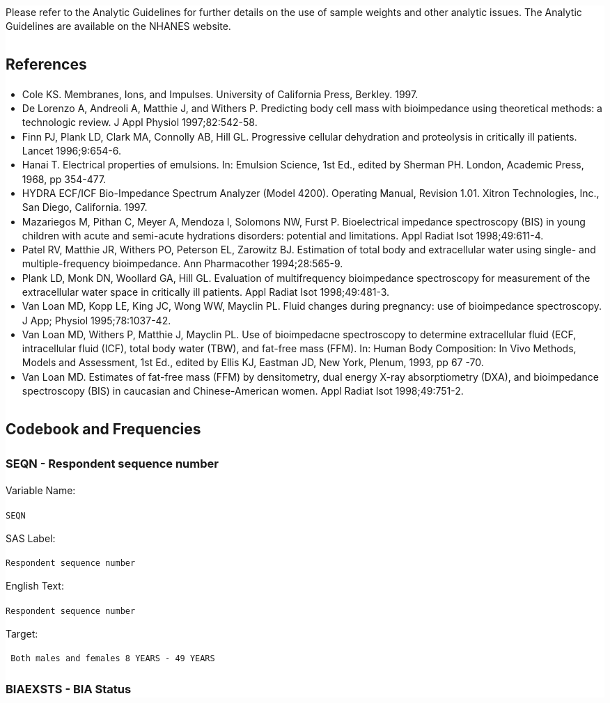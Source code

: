Please refer to the Analytic Guidelines for further details on the use of
sample weights and other analytic issues. The Analytic Guidelines are
available on the NHANES website.

## References

  * Cole KS. Membranes, Ions, and Impulses. University of California Press, Berkley. 1997.
  * De Lorenzo A, Andreoli A, Matthie J, and Withers P. Predicting body cell mass with bioimpedance using theoretical methods: a technologic review. J Appl Physiol 1997;82:542-58.
  * Finn PJ, Plank LD, Clark MA, Connolly AB, Hill GL. Progressive cellular dehydration and proteolysis in critically ill patients. Lancet 1996;9:654-6.
  * Hanai T. Electrical properties of emulsions. In: Emulsion Science, 1st Ed., edited by Sherman PH. London, Academic Press, 1968, pp 354-477.
  * HYDRA ECF/ICF Bio-Impedance Spectrum Analyzer (Model 4200). Operating Manual, Revision 1.01. Xitron Technologies, Inc., San Diego, California. 1997.
  * Mazariegos M, Pithan C, Meyer A, Mendoza I, Solomons NW, Furst P. Bioelectrical impedance spectroscopy (BIS) in young children with acute and semi-acute hydrations disorders: potential and limitations. Appl Radiat Isot 1998;49:611-4.
  * Patel RV, Matthie JR, Withers PO, Peterson EL, Zarowitz BJ. Estimation of total body and extracellular water using single- and multiple-frequency bioimpedance. Ann Pharmacother 1994;28:565-9.
  * Plank LD, Monk DN, Woollard GA, Hill GL. Evaluation of multifrequency bioimpedance spectroscopy for measurement of the extracellular water space in critically ill patients. Appl Radiat Isot 1998;49:481-3.
  * Van Loan MD, Kopp LE, King JC, Wong WW, Mayclin PL. Fluid changes during pregnancy: use of bioimpedance spectroscopy. J App; Physiol 1995;78:1037-42.
  * Van Loan MD, Withers P, Matthie J, Mayclin PL. Use of bioimpedacne spectroscopy to determine extracellular fluid (ECF, intracellular fluid (ICF), total body water (TBW), and fat-free mass (FFM). In: Human Body Composition: In Vivo Methods, Models and Assessment, 1st Ed., edited by Ellis KJ, Eastman JD, New York, Plenum, 1993, pp 67 -70.
  * Van Loan MD. Estimates of fat-free mass (FFM) by densitometry, dual energy X-ray absorptiometry (DXA), and bioimpedance spectroscopy (BIS) in caucasian and Chinese-American women. Appl Radiat Isot 1998;49:751-2.

## Codebook and Frequencies

### SEQN - Respondent sequence number

Variable Name:

    SEQN
SAS Label:

    Respondent sequence number
English Text:

    Respondent sequence number
Target:

     Both males and females 8 YEARS - 49 YEARS

### BIAEXSTS - BIA Status
